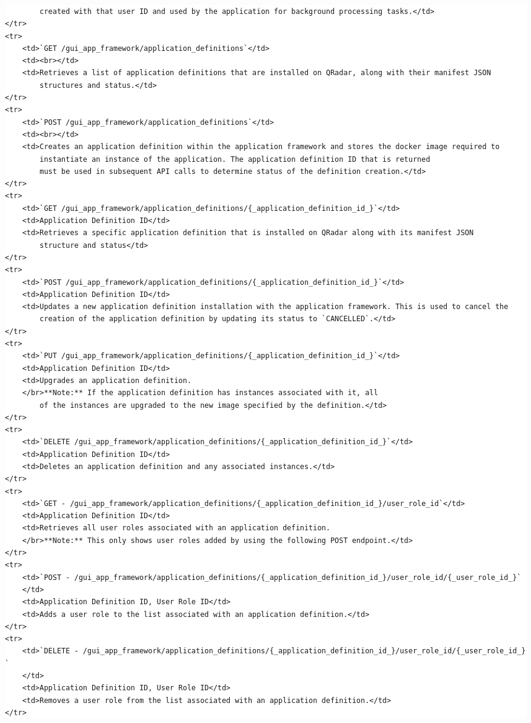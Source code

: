             created with that user ID and used by the application for background processing tasks.</td>
    </tr>
    <tr>
        <td>`GET /gui_app_framework/application_definitions`</td>
        <td><br></td>
        <td>Retrieves a list of application definitions that are installed on QRadar, along with their manifest JSON
            structures and status.</td>
    </tr>
    <tr>
        <td>`POST /gui_app_framework/application_definitions`</td>
        <td><br></td>
        <td>Creates an application definition within the application framework and stores the docker image required to
            instantiate an instance of the application. The application definition ID that is returned 
            must be used in subsequent API calls to determine status of the definition creation.</td>
    </tr>
    <tr>
        <td>`GET /gui_app_framework/application_definitions/{_application_definition_id_}`</td>
        <td>Application Definition ID</td>
        <td>Retrieves a specific application definition that is installed on QRadar along with its manifest JSON
            structure and status</td>
    </tr>
    <tr>
        <td>`POST /gui_app_framework/application_definitions/{_application_definition_id_}`</td>
        <td>Application Definition ID</td>
        <td>Updates a new application definition installation with the application framework. This is used to cancel the
            creation of the application definition by updating its status to `CANCELLED`.</td>
    </tr>
    <tr>
        <td>`PUT /gui_app_framework/application_definitions/{_application_definition_id_}`</td>
        <td>Application Definition ID</td>
        <td>Upgrades an application definition.
        </br>**Note:** If the application definition has instances associated with it, all
            of the instances are upgraded to the new image specified by the definition.</td>
    </tr>
    <tr>
        <td>`DELETE /gui_app_framework/application_definitions/{_application_definition_id_}`</td>
        <td>Application Definition ID</td>
        <td>Deletes an application definition and any associated instances.</td>
    </tr>
    <tr>
        <td>`GET - /gui_app_framework/application_definitions/{_application_definition_id_}/user_role_id`</td>
        <td>Application Definition ID</td>
        <td>Retrieves all user roles associated with an application definition. 
        </br>**Note:** This only shows user roles added by using the following POST endpoint.</td>
    </tr>
    <tr>
        <td>`POST - /gui_app_framework/application_definitions/{_application_definition_id_}/user_role_id/{_user_role_id_}`
        </td>
        <td>Application Definition ID, User Role ID</td>
        <td>Adds a user role to the list associated with an application definition.</td>
    </tr>
    <tr>
        <td>`DELETE - /gui_app_framework/application_definitions/{_application_definition_id_}/user_role_id/{_user_role_id_}`
        </td>
        <td>Application Definition ID, User Role ID</td>
        <td>Removes a user role from the list associated with an application definition.</td>
    </tr>